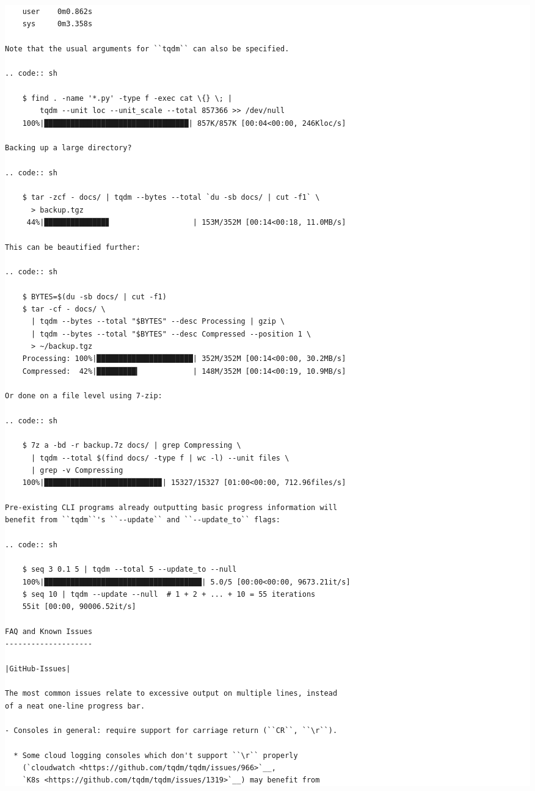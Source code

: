 ~~~~~~~~~~~~~~~~~~~~~
    user    0m0.862s
    sys     0m3.358s

Note that the usual arguments for ``tqdm`` can also be specified.

.. code:: sh

    $ find . -name '*.py' -type f -exec cat \{} \; |
        tqdm --unit loc --unit_scale --total 857366 >> /dev/null
    100%|█████████████████████████████████| 857K/857K [00:04<00:00, 246Kloc/s]

Backing up a large directory?

.. code:: sh

    $ tar -zcf - docs/ | tqdm --bytes --total `du -sb docs/ | cut -f1` \
      > backup.tgz
     44%|██████████████▊                   | 153M/352M [00:14<00:18, 11.0MB/s]

This can be beautified further:

.. code:: sh

    $ BYTES=$(du -sb docs/ | cut -f1)
    $ tar -cf - docs/ \
      | tqdm --bytes --total "$BYTES" --desc Processing | gzip \
      | tqdm --bytes --total "$BYTES" --desc Compressed --position 1 \
      > ~/backup.tgz
    Processing: 100%|██████████████████████| 352M/352M [00:14<00:00, 30.2MB/s]
    Compressed:  42%|█████████▎            | 148M/352M [00:14<00:19, 10.9MB/s]

Or done on a file level using 7-zip:

.. code:: sh

    $ 7z a -bd -r backup.7z docs/ | grep Compressing \
      | tqdm --total $(find docs/ -type f | wc -l) --unit files \
      | grep -v Compressing
    100%|██████████████████████████▉| 15327/15327 [01:00<00:00, 712.96files/s]

Pre-existing CLI programs already outputting basic progress information will
benefit from ``tqdm``'s ``--update`` and ``--update_to`` flags:

.. code:: sh

    $ seq 3 0.1 5 | tqdm --total 5 --update_to --null
    100%|████████████████████████████████████| 5.0/5 [00:00<00:00, 9673.21it/s]
    $ seq 10 | tqdm --update --null  # 1 + 2 + ... + 10 = 55 iterations
    55it [00:00, 90006.52it/s]

FAQ and Known Issues
--------------------

|GitHub-Issues|

The most common issues relate to excessive output on multiple lines, instead
of a neat one-line progress bar.

- Consoles in general: require support for carriage return (``CR``, ``\r``).

  * Some cloud logging consoles which don't support ``\r`` properly
    (`cloudwatch <https://github.com/tqdm/tqdm/issues/966>`__,
    `K8s <https://github.com/tqdm/tqdm/issues/1319>`__) may benefit from
~~~~~~~~~~~~~~~~~~~~~